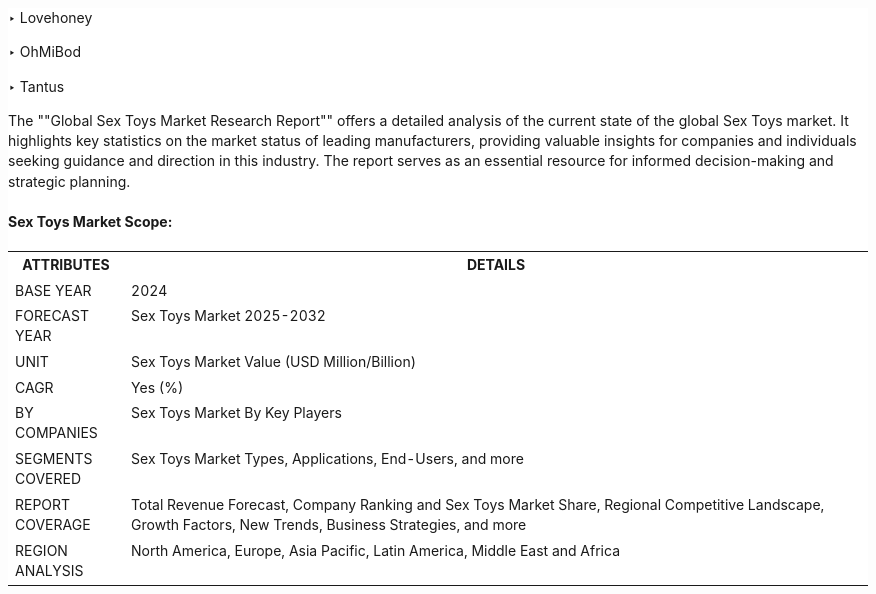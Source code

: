 ‣ Lovehoney

‣ OhMiBod

‣ Tantus

The ""Global Sex Toys Market Research Report"" offers a detailed analysis of the current state of the global Sex Toys market. It highlights key statistics on the market status of leading manufacturers, providing valuable insights for companies and individuals seeking guidance and direction in this industry. The report serves as an essential resource for informed decision-making and strategic planning.

<h4>Sex Toys Market Scope:</h4>
<table>
<tr>
<th>ATTRIBUTES</th>
<th>DETAILS</th>
</tr>
<tr>
<td>BASE YEAR</td>
<td>2024</td>
</tr>
<tr>
<td>FORECAST YEAR</td>
<td>Sex Toys Market 2025-2032</td>
</tr>
<tr>
<td>UNIT</td>
<td>Sex Toys Market Value (USD Million/Billion)</td>
<tr>
<td>CAGR</td>
<td>Yes (%)</td>
</tr>
</tr>
<tr>
<td>BY COMPANIES</td>
<td>Sex Toys Market By Key Players</td>
</tr>
<tr>
<td>SEGMENTS COVERED</td>
<td>Sex Toys Market Types, Applications, End-Users, and more</td>
</tr>
<tr>
<td>REPORT COVERAGE</td>
<td>Total Revenue Forecast, Company Ranking and Sex Toys Market Share, Regional Competitive Landscape, Growth Factors, New Trends, Business Strategies, and more</td>
</tr>
<tr>
<td>REGION ANALYSIS</td>
<td>North America, Europe, Asia Pacific, Latin America, Middle East and Africa</td>
</tr>
</table>
